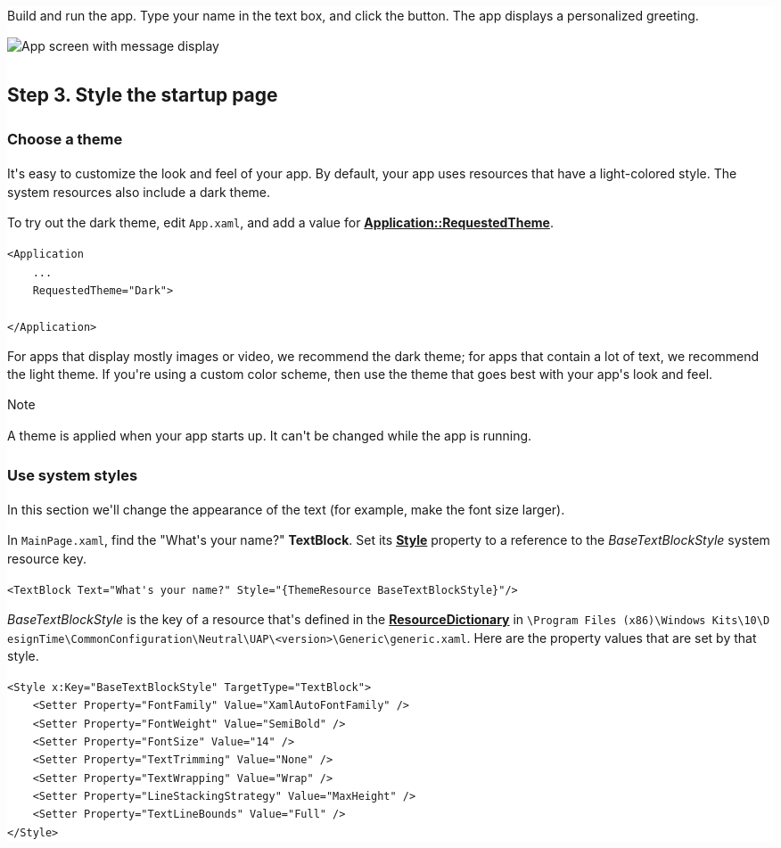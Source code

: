 Build and run the app. Type your name in the text box, and click the button. The app displays a personalized greeting.

![App screen with message display](images/xaml-hw-app3.png)

## Step 3. Style the startup page

### Choose a theme

It's easy to customize the look and feel of your app. By default, your app uses resources that have a light-colored style. The system resources also include a dark theme.

To try out the dark theme, edit `App.xaml`, and add a value for [**Application::RequestedTheme**](/uwp/api/windows.ui.xaml.application.requestedtheme).

```xaml
<Application
    ...
    RequestedTheme="Dark">

</Application>
```

For apps that display mostly images or video, we recommend the dark theme; for apps that contain a lot of text, we recommend the light theme. If you're using a custom color scheme, then use the theme that goes best with your app's look and feel.

> [!NOTE]
> A theme is applied when your app starts up. It can't be changed while the app is running.

### Use system styles

In this section we'll change the appearance of the text (for example, make the font size larger).

In `MainPage.xaml`, find the "What's your name?" **TextBlock**. Set its [**Style**](/uwp/api/windows.ui.xaml.style) property to a reference to the *BaseTextBlockStyle* system resource key.

```xaml
<TextBlock Text="What's your name?" Style="{ThemeResource BaseTextBlockStyle}"/>
```

*BaseTextBlockStyle* is the key of a resource that's defined in the [**ResourceDictionary**](/uwp/api/Windows.UI.Xaml.ResourceDictionary) in `\Program Files (x86)\Windows Kits\10\DesignTime\CommonConfiguration\Neutral\UAP\<version>\Generic\generic.xaml`. Here are the property values that are set by that style.

```xaml
<Style x:Key="BaseTextBlockStyle" TargetType="TextBlock">
    <Setter Property="FontFamily" Value="XamlAutoFontFamily" />
    <Setter Property="FontWeight" Value="SemiBold" />
    <Setter Property="FontSize" Value="14" />
    <Setter Property="TextTrimming" Value="None" />
    <Setter Property="TextWrapping" Value="Wrap" />
    <Setter Property="LineStackingStrategy" Value="MaxHeight" />
    <Setter Property="TextLineBounds" Value="Full" />
</Style>
```
